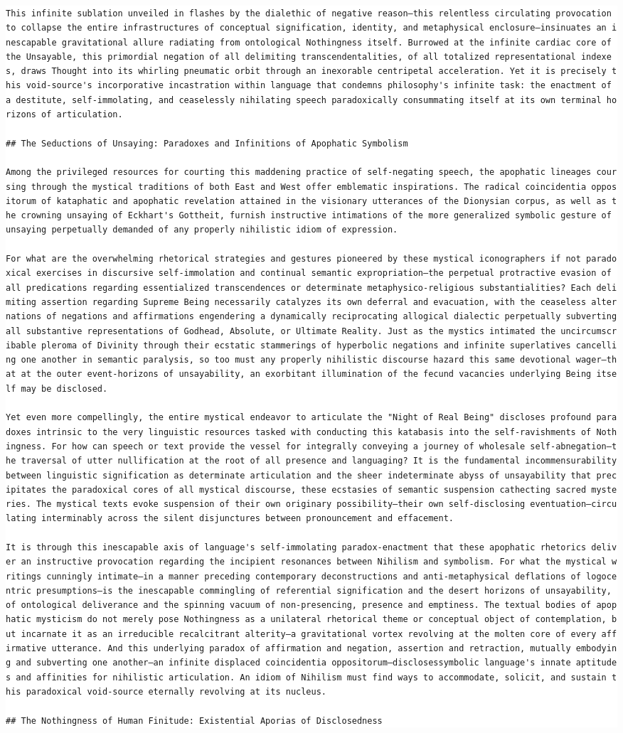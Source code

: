 ```
This infinite sublation unveiled in flashes by the dialethic of negative reason—this relentless circulating provocation to collapse the entire infrastructures of conceptual signification, identity, and metaphysical enclosure—insinuates an inescapable gravitational allure radiating from ontological Nothingness itself. Burrowed at the infinite cardiac core of the Unsayable, this primordial negation of all delimiting transcendentalities, of all totalized representational indexes, draws Thought into its whirling pneumatic orbit through an inexorable centripetal acceleration. Yet it is precisely this void-source's incorporative incastration within language that condemns philosophy's infinite task: the enactment of a destitute, self-immolating, and ceaselessly nihilating speech paradoxically consummating itself at its own terminal horizons of articulation.

## The Seductions of Unsaying: Paradoxes and Infinitions of Apophatic Symbolism

Among the privileged resources for courting this maddening practice of self-negating speech, the apophatic lineages coursing through the mystical traditions of both East and West offer emblematic inspirations. The radical coincidentia oppositorum of kataphatic and apophatic revelation attained in the visionary utterances of the Dionysian corpus, as well as the crowning unsaying of Eckhart's Gottheit, furnish instructive intimations of the more generalized symbolic gesture of unsaying perpetually demanded of any properly nihilistic idiom of expression.

For what are the overwhelming rhetorical strategies and gestures pioneered by these mystical iconographers if not paradoxical exercises in discursive self-immolation and continual semantic expropriation—the perpetual protractive evasion of all predications regarding essentialized transcendences or determinate metaphysico-religious substantialities? Each delimiting assertion regarding Supreme Being necessarily catalyzes its own deferral and evacuation, with the ceaseless alternations of negations and affirmations engendering a dynamically reciprocating allogical dialectic perpetually subverting all substantive representations of Godhead, Absolute, or Ultimate Reality. Just as the mystics intimated the uncircumscribable pleroma of Divinity through their ecstatic stammerings of hyperbolic negations and infinite superlatives cancelling one another in semantic paralysis, so too must any properly nihilistic discourse hazard this same devotional wager—that at the outer event-horizons of unsayability, an exorbitant illumination of the fecund vacancies underlying Being itself may be disclosed.

Yet even more compellingly, the entire mystical endeavor to articulate the "Night of Real Being" discloses profound paradoxes intrinsic to the very linguistic resources tasked with conducting this katabasis into the self-ravishments of Nothingness. For how can speech or text provide the vessel for integrally conveying a journey of wholesale self-abnegation—the traversal of utter nullification at the root of all presence and languaging? It is the fundamental incommensurability between linguistic signification as determinate articulation and the sheer indeterminate abyss of unsayability that precipitates the paradoxical cores of all mystical discourse, these ecstasies of semantic suspension cathecting sacred mysteries. The mystical texts evoke suspension of their own originary possibility—their own self-disclosing eventuation—circulating interminably across the silent disjunctures between pronouncement and effacement.

It is through this inescapable axis of language's self-immolating paradox-enactment that these apophatic rhetorics deliver an instructive provocation regarding the incipient resonances between Nihilism and symbolism. For what the mystical writings cunningly intimate—in a manner preceding contemporary deconstructions and anti-metaphysical deflations of logocentric presumptions—is the inescapable commingling of referential signification and the desert horizons of unsayability, of ontological deliverance and the spinning vacuum of non-presencing, presence and emptiness. The textual bodies of apophatic mysticism do not merely pose Nothingness as a unilateral rhetorical theme or conceptual object of contemplation, but incarnate it as an irreducible recalcitrant alterity—a gravitational vortex revolving at the molten core of every affirmative utterance. And this underlying paradox of affirmation and negation, assertion and retraction, mutually embodying and subverting one another—an infinite displaced coincidentia oppositorum—disclosessymbolic language's innate aptitudes and affinities for nihilistic articulation. An idiom of Nihilism must find ways to accommodate, solicit, and sustain this paradoxical void-source eternally revolving at its nucleus.

## The Nothingness of Human Finitude: Existential Aporias of Disclosedness

```